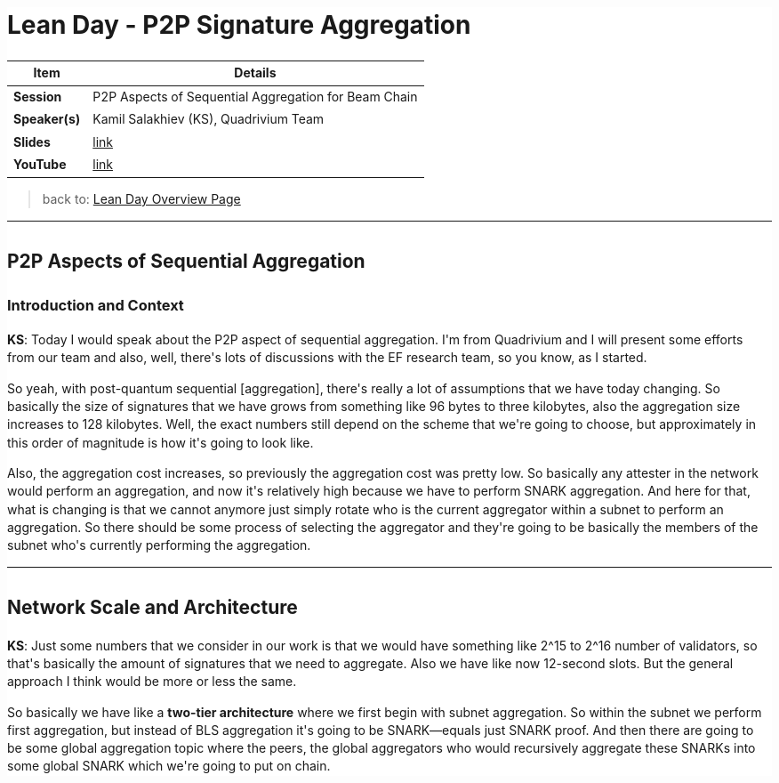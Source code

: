 # Lean Day - P2P Signature Aggregation

| Item | Details |
| ---- | ------- |
| **Session** |  P2P Aspects of Sequential Aggregation for Beam Chain |
| **Speaker(s)** | Kamil Salakhiev (KS), Quadrivium Team |
| **Slides** | [link](https://hackmd.io/@kamilsa/SyLrJPGEgl#/) |
| **YouTube** | [link](https://youtu.be/bI6T3h2HMJ4?feature=shared) |

>back to: [Lean Day Overview Page](/workshops-and-interops/2025/lean-day-EthCC/00-index.md)

---

## P2P Aspects of Sequential Aggregation

### Introduction and Context

**KS**: Today I would speak about the P2P aspect of sequential aggregation. I'm from Quadrivium and I will present some efforts from our team and also, well, there's lots of discussions with the EF research team, so you know, as I started.

So yeah, with post-quantum sequential [aggregation], there's really a lot of assumptions that we have today changing. So basically the size of signatures that we have grows from something like 96 bytes to three kilobytes, also the aggregation size increases to 128 kilobytes. Well, the exact numbers still depend on the scheme that we're going to choose, but approximately in this order of magnitude is how it's going to look like.

Also, the aggregation cost increases, so previously the aggregation cost was pretty low. So basically any attester in the network would perform an aggregation, and now it's relatively high because we have to perform SNARK aggregation. And here for that, what is changing is that we cannot anymore just simply rotate who is the current aggregator within a subnet to perform an aggregation. So there should be some process of selecting the aggregator and they're going to be basically the members of the subnet who's currently performing the aggregation.

---

## Network Scale and Architecture

**KS**: Just some numbers that we consider in our work is that we would have something like 2^15 to 2^16 number of validators, so that's basically the amount of signatures that we need to aggregate. Also we have like now 12-second slots. But the general approach I think would be more or less the same.

So basically we have like a **two-tier architecture** where we first begin with subnet aggregation. So within the subnet we perform first aggregation, but instead of BLS aggregation it's going to be SNARK—equals just SNARK proof. And then there are going to be some global aggregation topic where the peers, the global aggregators who would recursively aggregate these SNARKs into some global SNARK which we're going to put on chain.
